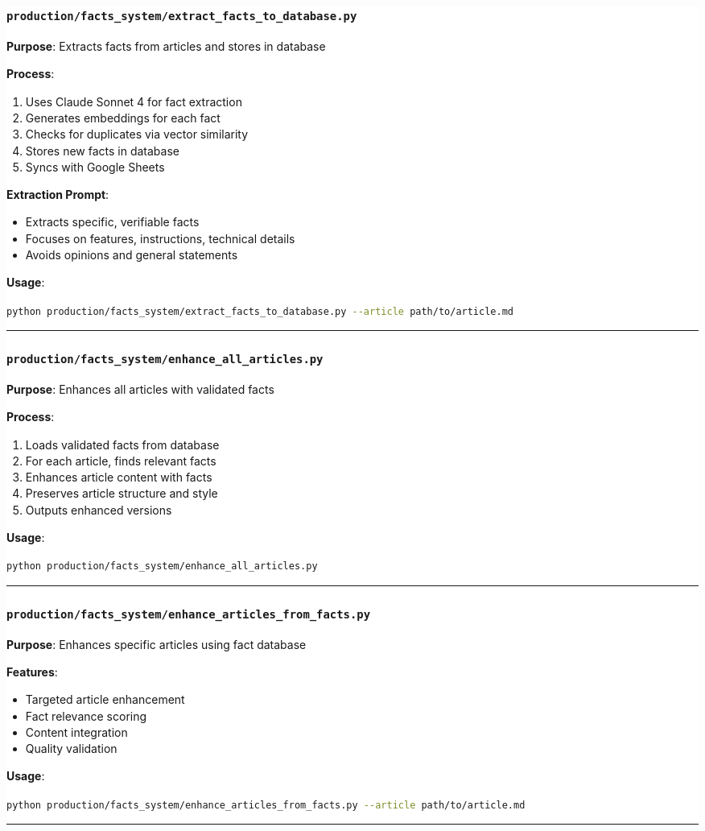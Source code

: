
### `production/facts_system/extract_facts_to_database.py`
**Purpose**: Extracts facts from articles and stores in database

**Process**:
1. Uses Claude Sonnet 4 for fact extraction
2. Generates embeddings for each fact
3. Checks for duplicates via vector similarity
4. Stores new facts in database
5. Syncs with Google Sheets

**Extraction Prompt**:
- Extracts specific, verifiable facts
- Focuses on features, instructions, technical details
- Avoids opinions and general statements

**Usage**:
```bash
python production/facts_system/extract_facts_to_database.py --article path/to/article.md
```

---

### `production/facts_system/enhance_all_articles.py`
**Purpose**: Enhances all articles with validated facts

**Process**:
1. Loads validated facts from database
2. For each article, finds relevant facts
3. Enhances article content with facts
4. Preserves article structure and style
5. Outputs enhanced versions

**Usage**:
```bash
python production/facts_system/enhance_all_articles.py
```

---

### `production/facts_system/enhance_articles_from_facts.py`
**Purpose**: Enhances specific articles using fact database

**Features**:
- Targeted article enhancement
- Fact relevance scoring
- Content integration
- Quality validation

**Usage**:
```bash
python production/facts_system/enhance_articles_from_facts.py --article path/to/article.md
```

---
